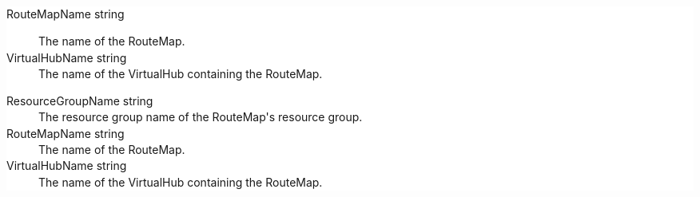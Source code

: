 <a data-swiftype-name="resource-property" data-swiftype-type="text" href="#routemapname_csharp" style="color: inherit; text-decoration: inherit;">Route<wbr>Map<wbr>Name</a>
</span>
        <span class="property-indicator"></span>
        <span class="property-type">string</span>
    </dt>
    <dd>The name of the RouteMap.</dd><dt class="property-required property-replacement"
            title="Required">
        <span id="virtualhubname_csharp">
<a data-swiftype-name="resource-property" data-swiftype-type="text" href="#virtualhubname_csharp" style="color: inherit; text-decoration: inherit;">Virtual<wbr>Hub<wbr>Name</a>
</span>
        <span class="property-indicator"></span>
        <span class="property-type">string</span>
    </dt>
    <dd>The name of the VirtualHub containing the RouteMap.</dd></dl>
</pulumi-choosable>
</div>

<div>
<pulumi-choosable type="language" values="go">
<dl class="resources-properties"><dt class="property-required property-replacement"
            title="Required">
        <span id="resourcegroupname_go">
<a data-swiftype-name="resource-property" data-swiftype-type="text" href="#resourcegroupname_go" style="color: inherit; text-decoration: inherit;">Resource<wbr>Group<wbr>Name</a>
</span>
        <span class="property-indicator"></span>
        <span class="property-type">string</span>
    </dt>
    <dd>The resource group name of the RouteMap's resource group.</dd><dt class="property-required property-replacement"
            title="Required">
        <span id="routemapname_go">
<a data-swiftype-name="resource-property" data-swiftype-type="text" href="#routemapname_go" style="color: inherit; text-decoration: inherit;">Route<wbr>Map<wbr>Name</a>
</span>
        <span class="property-indicator"></span>
        <span class="property-type">string</span>
    </dt>
    <dd>The name of the RouteMap.</dd><dt class="property-required property-replacement"
            title="Required">
        <span id="virtualhubname_go">
<a data-swiftype-name="resource-property" data-swiftype-type="text" href="#virtualhubname_go" style="color: inherit; text-decoration: inherit;">Virtual<wbr>Hub<wbr>Name</a>
</span>
        <span class="property-indicator"></span>
        <span class="property-type">string</span>
    </dt>
    <dd>The name of the VirtualHub containing the RouteMap.</dd></dl>
</pulumi-choosable>
</div>
